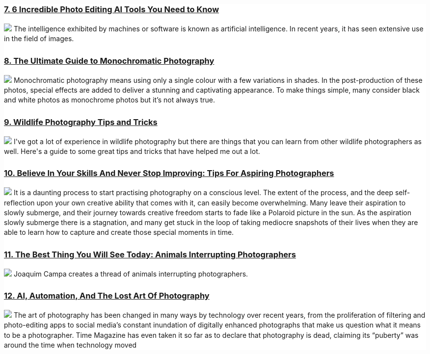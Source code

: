 ### [7. 6 Incredible Photo Editing AI Tools You Need to Know](https://hackernoon.com/6-incredible-photo-ai-tools-you-need-to-know)
![](https://cdn.hackernoon.com/images/DbXVqq8s9CPjhxTlayohTK3HObH2-uyk3p6q.jpeg)
The intelligence exhibited by machines or software is known as artificial intelligence. In recent years, it has seen extensive use in the field of images. 

### [8. The Ultimate Guide to Monochromatic Photography](https://hackernoon.com/the-ultimate-guide-to-monochromatic-photography-wm4d31x3)
![](https://cdn.hackernoon.com/images/4OCaNZrWtgaElOiZaT76DfiIyvs2-fcb3158.jpeg)
Monochromatic photography means using only a single colour with a few variations in shades. In the post-production of these photos, special effects are added to deliver a stunning and captivating appearance. To make things simple, many consider black and white photos as monochrome photos but it’s not always true. 

### [9. Wildlife Photography Tips and Tricks](https://hackernoon.com/wildlife-photography-tips-and-tricks-ys2a36ko)
![](https://cdn.hackernoon.com/images/a612y36om.jpg)
I've got a lot of experience in wildlife photography but there are things that you can learn from other wildlife photographers as well. Here's a guide to some great tips and tricks that have helped me out a lot.

### [10. Believe In Your Skills And Never Stop Improving: Tips For Aspiring Photographers](https://hackernoon.com/believe-in-your-skills-and-never-stop-improving-tips-for-aspiring-photographers-dex3wjw)
![](https://firebasestorage.googleapis.com/v0/b/hackernoon-app.appspot.com/o/images%2F4OCaNZrWtgaElOiZaT76DfiIyvs2-25293wvq.jpeg?alt=media&token=fae7456e-637d-4009-96cf-d3e85ae7c5d5)
It is a daunting process to start practising photography on a conscious level. The extent of the process, and the deep self-reflection upon your own creative ability that comes with it, can easily become overwhelming. Many leave their aspiration to slowly submerge, and their journey towards creative freedom starts to fade like a Polaroid picture in the sun. As the aspiration slowly submerge there is a stagnation, and many get stuck in the loop of taking mediocre snapshots of their lives when they are able to learn how to capture and create those special moments in time.

### [11. The Best Thing You Will See Today: Animals Interrupting Photographers](https://hackernoon.com/the-best-thing-you-will-see-today-animals-interrupting-photographers)
![](https://cdn.hackernoon.com/images/the-best-thing-you-will-see-today-animals-interrupting-photographers-cleeosnzx000001s6hfkbe6if.png)
Joaquim Campa creates a thread of animals interrupting photographers.

### [12. AI, Automation, And The Lost Art Of Photography](https://hackernoon.com/ai-automation-and-the-lost-art-of-photography-08aj33ol)
![](https://cdn.hackernoon.com/drafts/xq2w32j6.png)
The art of photography has been changed in many ways by technology over recent years, from the proliferation of filtering and photo-editing apps to social media’s constant inundation of digitally enhanced photographs that make us question what it means to be a photographer. Time Magazine has even taken it so far as to declare that photography is dead, claiming its “puberty” was around the time when technology moved 
